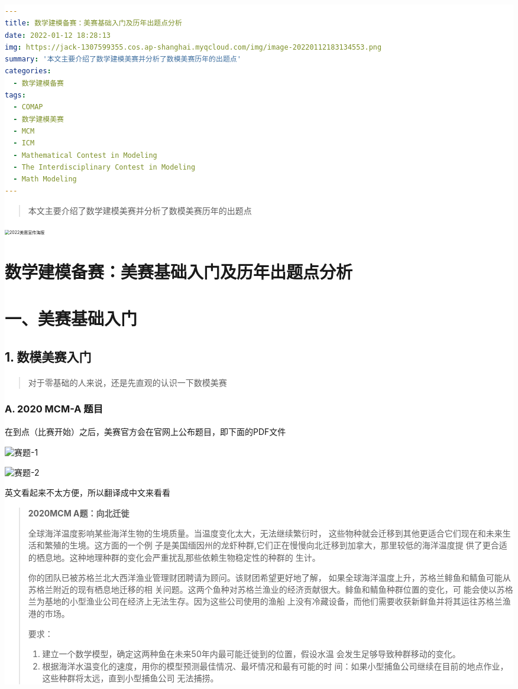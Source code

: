 ```yaml
---
title: 数学建模备赛：美赛基础入门及历年出题点分析
date: 2022-01-12 18:28:13
img: https://jack-1307599355.cos.ap-shanghai.myqcloud.com/img/image-20220112183134553.png
summary: '本文主要介绍了数学建模美赛并分析了数模美赛历年的出题点'
categories:
  - 数学建模备赛
tags:
  - COMAP
  - 数学建模美赛
  - MCM
  - ICM
  - Mathematical Contest in Modeling
  - The Interdisciplinary Contest in Modeling
  - Math Modeling
---
```


> 本文主要介绍了数学建模美赛并分析了数模美赛历年的出题点

<img src="https://jack-1307599355.cos.ap-shanghai.myqcloud.com/img/image-20220112183134553.png" alt="2022美赛宣传海报" style="zoom:50%;" />





# 数学建模备赛：美赛基础入门及历年出题点分析





# 一、美赛基础入门

## 1. 数模美赛入门

> 对于零基础的人来说，还是先直观的认识一下数模美赛



### A. 2020 MCM-A 题目

在到点（比赛开始）之后，美赛官方会在官网上公布题目，即下面的PDF文件

![赛题-1](https://jack-1307599355.cos.ap-shanghai.myqcloud.com/img/image-20220112103650809.png)

![赛题-2](https://jack-1307599355.cos.ap-shanghai.myqcloud.com/img/image-20220112103715739.png)



英文看起来不太方便，所以翻译成中文来看看

> **2020MCM        A题：向北迁徙**
>
> 全球海洋温度影响某些海洋生物的生境质量。当温度变化太大，无法继续繁衍时， 这些物种就会迁移到其他更适合它们现在和未来生活和繁殖的生境。这方面的一个例 子是美国缅因州的龙虾种群,它们正在慢慢向北迁移到加拿大，那里较低的海洋温度提 供了更合适的栖息地。这种地理种群的变化会严重扰乱那些依赖生物稳定性的种群的 生计。
>
> 你的团队已被苏格兰北大西洋渔业管理财团聘请为顾问。该财团希望更好地了解， 如果全球海洋温度上升，苏格兰鲱鱼和鲭鱼可能从苏格兰附近的现有栖息地迁移的相 关问题。这两个鱼种对苏格兰渔业的经济贡献很大。鲱鱼和鲭鱼种群位置的变化，可 能会使以苏格兰为基地的小型渔业公司在经济上无法生存。因为这些公司使用的渔船 上没有冷藏设备，而他们需要收获新鲜鱼并将其运往苏格兰渔港的市场。
>
> 要求：
>
> 1. 建立一个数学模型，确定这两种鱼在未来50年内最可能迁徙到的位置，假设水温 会发生足够导致种群移动的变化。
> 2. 根据海洋水温变化的速度，用你的模型预测最佳情况、最坏情况和最有可能的时 间：如果小型捕鱼公司继续在目前的地点作业，这些种群将太远，直到小型捕鱼公司 无法捕捞。
